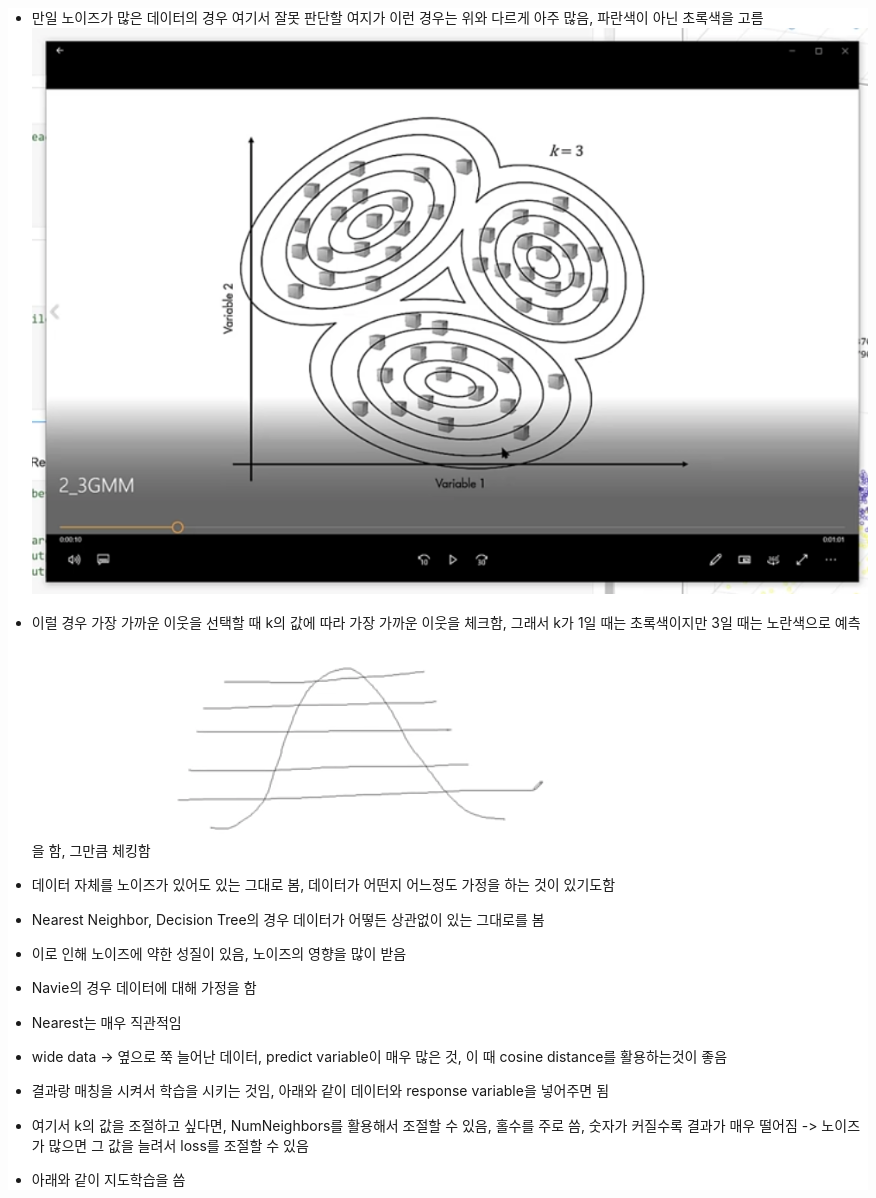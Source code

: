 - 만일 노이즈가 많은 데이터의 경우 여기서 잘못 판단할 여지가 이런 경우는 위와 다르게 아주 많음, 파란색이 아닌 초록색을 고름
![thirteen](/img/MachineLearning/Unsupervised/thirteen.png)

- 이럴 경우 가장 가까운 이웃을 선택할 때 k의 값에 따라 가장 가까운 이웃을 체크함, 그래서 k가 1일 때는 초록색이지만 3일 때는 노란색으로 예측을 함, 그만큼 체킹함
![fourteen](/img/MachineLearning/Unsupervised/fourteen.png)

- 데이터 자체를 노이즈가 있어도 있는 그대로 봄, 데이터가 어떤지 어느정도 가정을 하는 것이 있기도함
- Nearest Neighbor, Decision Tree의 경우 데이터가 어떻든 상관없이 있는 그대로를 봄
- 이로 인해 노이즈에 약한 성질이 있음, 노이즈의 영향을 많이 받음 
- Navie의 경우 데이터에 대해 가정을 함
- Nearest는 매우 직관적임
- wide data -> 옆으로 쭉 늘어난 데이터, predict variable이 매우 많은 것, 이 때 cosine distance를 활용하는것이 좋음
- 결과랑 매칭을 시켜서 학습을 시키는 것임, 아래와 같이 데이터와 response variable을 넣어주면 됨
- 여기서 k의 값을 조절하고 싶다면, NumNeighbors를 활용해서 조절할 수 있음, 홀수를 주로 씀, 숫자가 커질수록 결과가 매우 떨어짐 -> 노이즈가 많으면 그 값을 늘려서 loss를 조절할 수 있음
- 아래와 같이 지도학습을 씀